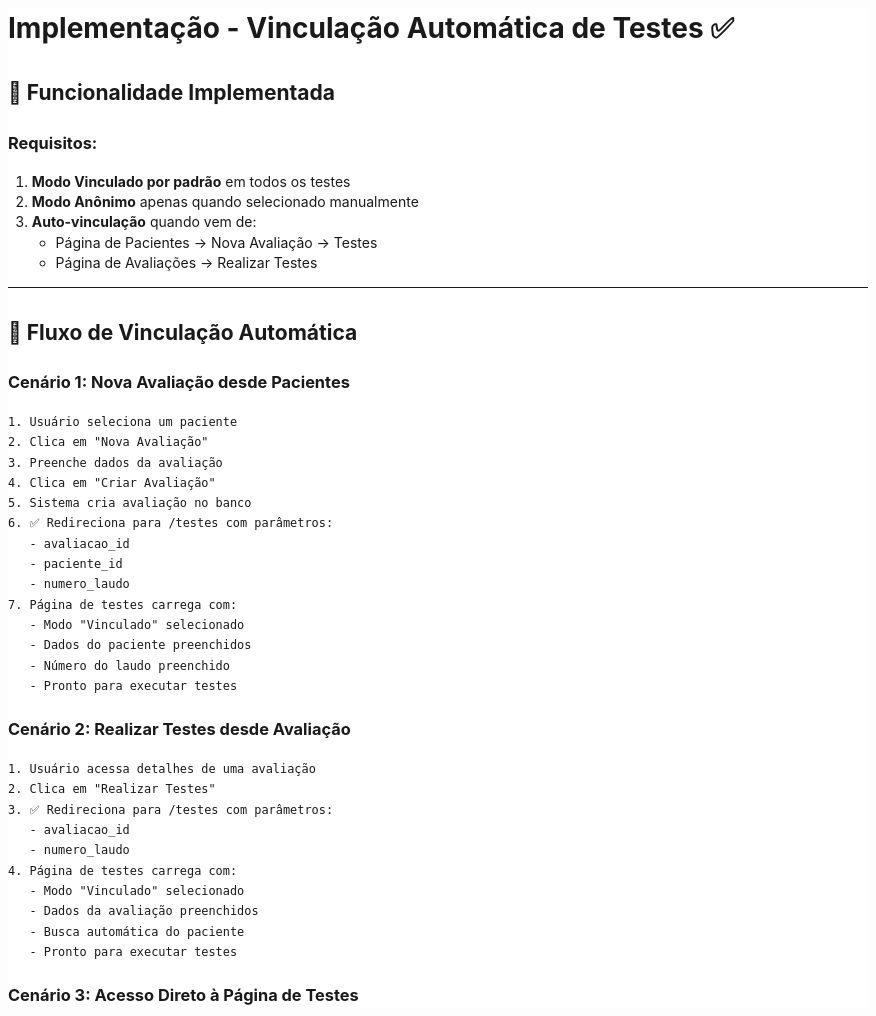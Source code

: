 # Implementação - Vinculação Automática de Testes ✅

## 🎯 **Funcionalidade Implementada**

### **Requisitos:**
1. **Modo Vinculado por padrão** em todos os testes
2. **Modo Anônimo** apenas quando selecionado manualmente
3. **Auto-vinculação** quando vem de:
   - Página de Pacientes → Nova Avaliação → Testes
   - Página de Avaliações → Realizar Testes

---

## 🔗 **Fluxo de Vinculação Automática**

### **Cenário 1: Nova Avaliação desde Pacientes**

```
1. Usuário seleciona um paciente
2. Clica em "Nova Avaliação"
3. Preenche dados da avaliação
4. Clica em "Criar Avaliação"
5. Sistema cria avaliação no banco
6. ✅ Redireciona para /testes com parâmetros:
   - avaliacao_id
   - paciente_id
   - numero_laudo
7. Página de testes carrega com:
   - Modo "Vinculado" selecionado
   - Dados do paciente preenchidos
   - Número do laudo preenchido
   - Pronto para executar testes
```

### **Cenário 2: Realizar Testes desde Avaliação**

```
1. Usuário acessa detalhes de uma avaliação
2. Clica em "Realizar Testes"
3. ✅ Redireciona para /testes com parâmetros:
   - avaliacao_id
   - numero_laudo
4. Página de testes carrega com:
   - Modo "Vinculado" selecionado
   - Dados da avaliação preenchidos
   - Busca automática do paciente
   - Pronto para executar testes
```

### **Cenário 3: Acesso Direto à Página de Testes**

